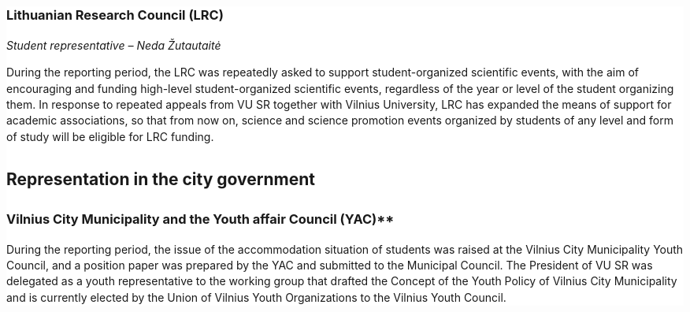 ### Lithuanian Research Council (LRC)

*Student representative – Neda Žutautaitė*

During the reporting period, the LRC was repeatedly asked to support
student-organized scientific events, with the aim of encouraging and
funding high-level student-organized scientific events, regardless of
the year or level of the student organizing them. In response to
repeated appeals from VU SR together with Vilnius University, LRC has
expanded the means of support for academic associations, so that from
now on, science and science promotion events organized by students of
any level and form of study will be eligible for LRC funding.

## Representation in the city government

### Vilnius City Municipality and the Youth affair Council (YAC)**

During the reporting period, the issue of the accommodation situation of
students was raised at the Vilnius City Municipality Youth Council, and
a position paper was prepared by the YAC and submitted to the Municipal
Council. The President of VU SR was delegated as a youth representative
to the working group that drafted the Concept of the Youth Policy of
Vilnius City Municipality and is currently elected by the Union of
Vilnius Youth Organizations to the Vilnius Youth Council.
